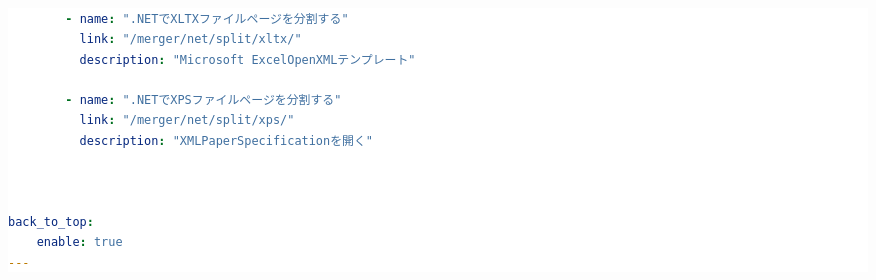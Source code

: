 ```yaml
        - name: ".NETでXLTXファイルページを分割する"
          link: "/merger/net/split/xltx/"
          description: "Microsoft ExcelOpenXMLテンプレート"

        - name: ".NETでXPSファイルページを分割する"
          link: "/merger/net/split/xps/"
          description: "XMLPaperSpecificationを開く"



back_to_top:
    enable: true
---
```

